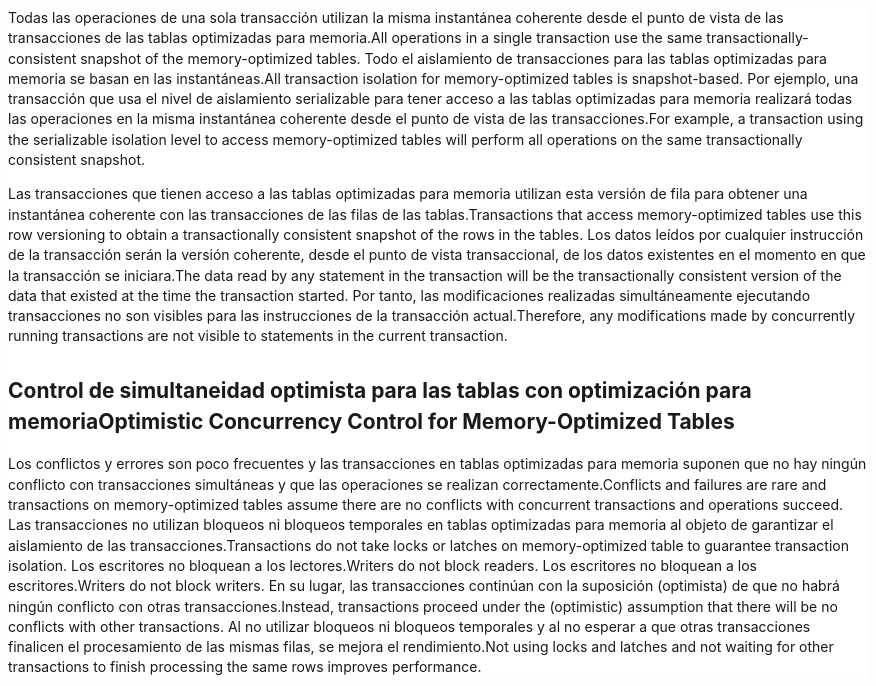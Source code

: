  <span data-ttu-id="89c5c-130">Todas las operaciones de una sola transacción utilizan la misma instantánea coherente desde el punto de vista de las transacciones de las tablas optimizadas para memoria.</span><span class="sxs-lookup"><span data-stu-id="89c5c-130">All operations in a single transaction use the same transactionally-consistent snapshot of the memory-optimized tables.</span></span> <span data-ttu-id="89c5c-131">Todo el aislamiento de transacciones para las tablas optimizadas para memoria se basan en las instantáneas.</span><span class="sxs-lookup"><span data-stu-id="89c5c-131">All transaction isolation for memory-optimized tables is snapshot-based.</span></span> <span data-ttu-id="89c5c-132">Por ejemplo, una transacción que usa el nivel de aislamiento serializable para tener acceso a las tablas optimizadas para memoria realizará todas las operaciones en la misma instantánea coherente desde el punto de vista de las transacciones.</span><span class="sxs-lookup"><span data-stu-id="89c5c-132">For example, a transaction using the serializable isolation level to access memory-optimized tables will perform all operations on the same transactionally consistent snapshot.</span></span>

 <span data-ttu-id="89c5c-133">Las transacciones que tienen acceso a las tablas optimizadas para memoria utilizan esta versión de fila para obtener una instantánea coherente con las transacciones de las filas de las tablas.</span><span class="sxs-lookup"><span data-stu-id="89c5c-133">Transactions that access memory-optimized tables use this row versioning to obtain a transactionally consistent snapshot of the rows in the tables.</span></span> <span data-ttu-id="89c5c-134">Los datos leídos por cualquier instrucción de la transacción serán la versión coherente, desde el punto de vista transaccional, de los datos existentes en el momento en que la transacción se iniciara.</span><span class="sxs-lookup"><span data-stu-id="89c5c-134">The data read by any statement in the transaction will be the transactionally consistent version of the data that existed at the time the transaction started.</span></span> <span data-ttu-id="89c5c-135">Por tanto, las modificaciones realizadas simultáneamente ejecutando transacciones no son visibles para las instrucciones de la transacción actual.</span><span class="sxs-lookup"><span data-stu-id="89c5c-135">Therefore, any modifications made by concurrently running transactions are not visible to statements in the current transaction.</span></span>

## <a name="optimistic-concurrency-control-for-memory-optimized-tables"></a><span data-ttu-id="89c5c-136">Control de simultaneidad optimista para las tablas con optimización para memoria</span><span class="sxs-lookup"><span data-stu-id="89c5c-136">Optimistic Concurrency Control for Memory-Optimized Tables</span></span>
 <span data-ttu-id="89c5c-137">Los conflictos y errores son poco frecuentes y las transacciones en tablas optimizadas para memoria suponen que no hay ningún conflicto con transacciones simultáneas y que las operaciones se realizan correctamente.</span><span class="sxs-lookup"><span data-stu-id="89c5c-137">Conflicts and failures are rare and transactions on memory-optimized tables assume there are no conflicts with concurrent transactions and operations succeed.</span></span> <span data-ttu-id="89c5c-138">Las transacciones no utilizan bloqueos ni bloqueos temporales en tablas optimizadas para memoria al objeto de garantizar el aislamiento de las transacciones.</span><span class="sxs-lookup"><span data-stu-id="89c5c-138">Transactions do not take locks or latches on memory-optimized table to guarantee transaction isolation.</span></span> <span data-ttu-id="89c5c-139">Los escritores no bloquean a los lectores.</span><span class="sxs-lookup"><span data-stu-id="89c5c-139">Writers do not block readers.</span></span> <span data-ttu-id="89c5c-140">Los escritores no bloquean a los escritores.</span><span class="sxs-lookup"><span data-stu-id="89c5c-140">Writers do not block writers.</span></span> <span data-ttu-id="89c5c-141">En su lugar, las transacciones continúan con la suposición (optimista) de que no habrá ningún conflicto con otras transacciones.</span><span class="sxs-lookup"><span data-stu-id="89c5c-141">Instead, transactions proceed under the (optimistic) assumption that there will be no conflicts with other transactions.</span></span> <span data-ttu-id="89c5c-142">Al no utilizar bloqueos ni bloqueos temporales y al no esperar a que otras transacciones finalicen el procesamiento de las mismas filas, se mejora el rendimiento.</span><span class="sxs-lookup"><span data-stu-id="89c5c-142">Not using locks and latches and not waiting for other transactions to finish processing the same rows improves performance.</span></span>
